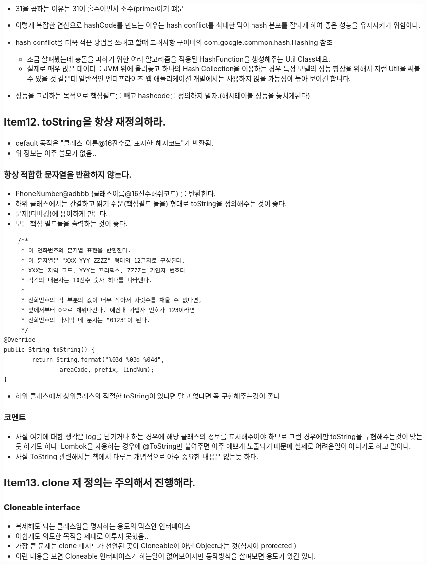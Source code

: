  - 31을 곱하는 이유는 31이 홀수이면서 소수(prime)이기 떄문
 - 이렇게 복잡한 연산으로 hashCode를 만드는 이유는 hash conflict를 최대한 막아 hash 분포를 잘되게 하여 좋은 성능을 유지시키기 위함이다.
 - hash conflict을 더욱 적은 방법을 쓰려고 할떄 고려사항 구아바의 com.google.common.hash.Hashing 참조
   - 조금 살펴봤는데 충돌을 피하기 위한 여러 알고리즘을 적용된 HashFunction을 생성해주는 Util Class네요.
   - 실제로 매우 많은 데이터를 JVM 위에 올려놓고 하나의 Hash Collection을 이용하는 경우 특정 모델의 성능 향상을 위해서 저런 Util을 써볼수 있을 것 같은데 일반적인 엔터프라이즈 웹 애플리케이션 개발에서는 사용하지 않을 가능성이 높아 보이긴 합니다.

- 성능을 고려하는 목적으로 핵심필드를 빼고 hashcode를 정의하지 말자.(해시테이블 성능을 놓치게된다)

## <a id="item12">Item12. toString을 항상 재정의하라.</a>
 - default 동작은 "클래스_이름@16진수로_표시한_해시코드"가 반환됨.
 - 위 정보는 아주 쓸모가 없음..

### 항상 적합한 문자열을 반환하지 않는다.
- PhoneNumber@adbbb (클래스이름@16진수해쉬코드) 를 반환한다.
- 하위 클래스에서는 간결하고 읽기 쉬운(핵심필드 들을) 형태로 toString을 정의해주는 것이 좋다.
- 문제(디버깅)에 용이하게 만든다.
- 모든 핵심 필드들을 출력하는 것이 좋다.
```
    /**
     * 이 전화번호의 문자열 표현을 반환한다.
     * 이 문자열은 "XXX-YYY-ZZZZ" 형태의 12글자로 구성된다.
     * XXX는 지역 코드, YYY는 프리픽스, ZZZZ는 가입자 번호다.
     * 각각의 대문자는 10진수 숫자 하나를 나타낸다.
     *
     * 전화번호의 각 부분의 값이 너무 작아서 자릿수를 채울 수 없다면,
     * 앞에서부터 0으로 채워나간다. 예컨대 가입자 번호가 123이라면
     * 전화번호의 마지막 네 문자는 "0123"이 된다.
     */
@Override
public String toString() {
        return String.format("%03d-%03d-%04d",
                areaCode, prefix, lineNum);
}
```
- 하위 클래스에서 상위클래스의 적절한 toString이 있다면 말고 없다면 꼭 구현해주는것이 좋다.

### 코멘트
 - 사실 여기에 대한 생각은 log를 남기거나 하는 경우에 해당 클래스의 정보를 표시해주어야 하므로 그런 경우에만 toString을 구현해주는것이 맞는듯 하기도 하다. Lombok을 사용하는 경우에 @ToString만 붙여주면 아주 예쁘게 노출되기 떄문에 실제로 어려운일이 아니기도 하고 말이다.
 - 사실 ToString 관련해서는 책에서 다루는 개념적으로 아주 중요한 내용은 없는듯 하다.



## <a id="item13">Item13. clone 재 정의는 주의해서 진행해라.</a>
### Cloneable interface
 - 복제해도 되는 클래스임을 명시하는 용도의 믹스인 인터페이스
 - 아쉽게도 의도한 목적을 제대로 이루지 못했음..
 - 가장 큰 문제는 clone 메서드가 선언된 곳이 Cloneable이 아닌 Object라는 것(심지어 protected )
 - 이런 내용을 보면 Cloneable 인터페이스가 하는일이 없어보이지만 동작방식을 살펴보면 용도가 있긴 있다.
